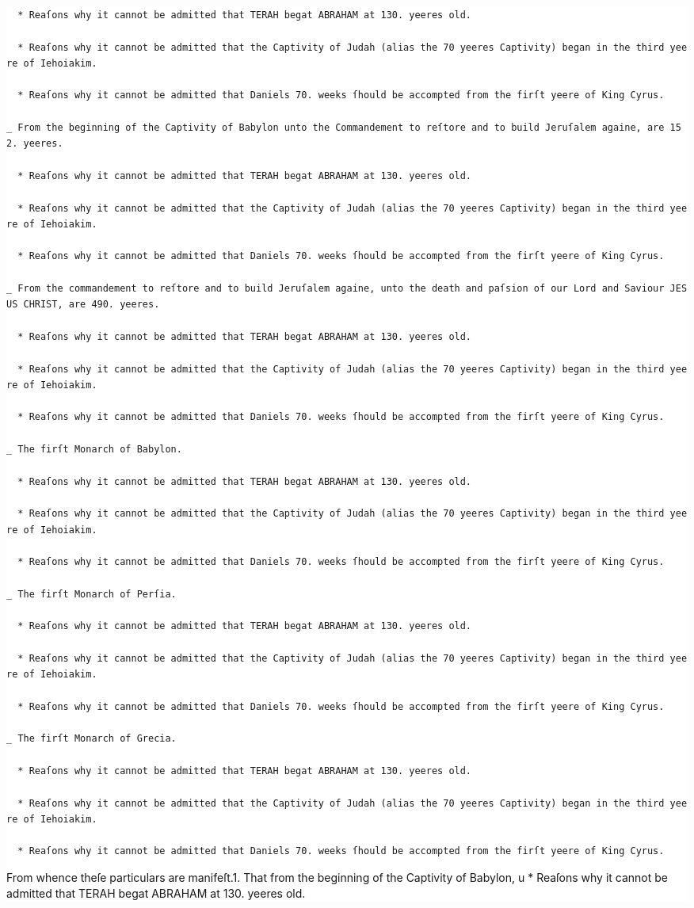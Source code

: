       * Reaſons why it cannot be admitted that TERAH begat ABRAHAM at 130. yeeres old.

      * Reaſons why it cannot be admitted that the Captivity of Judah (alias the 70 yeeres Captivity) began in the third yeere of Iehoiakim.

      * Reaſons why it cannot be admitted that Daniels 70. weeks ſhould be accompted from the firſt yeere of King Cyrus.

    _ From the beginning of the Captivity of Babylon unto the Commandement to reſtore and to build Jeruſalem againe, are 152. yeeres.

      * Reaſons why it cannot be admitted that TERAH begat ABRAHAM at 130. yeeres old.

      * Reaſons why it cannot be admitted that the Captivity of Judah (alias the 70 yeeres Captivity) began in the third yeere of Iehoiakim.

      * Reaſons why it cannot be admitted that Daniels 70. weeks ſhould be accompted from the firſt yeere of King Cyrus.

    _ From the commandement to reſtore and to build Jeruſalem againe, unto the death and paſsion of our Lord and Saviour JESUS CHRIST, are 490. yeeres.

      * Reaſons why it cannot be admitted that TERAH begat ABRAHAM at 130. yeeres old.

      * Reaſons why it cannot be admitted that the Captivity of Judah (alias the 70 yeeres Captivity) began in the third yeere of Iehoiakim.

      * Reaſons why it cannot be admitted that Daniels 70. weeks ſhould be accompted from the firſt yeere of King Cyrus.

    _ The firſt Monarch of Babylon.

      * Reaſons why it cannot be admitted that TERAH begat ABRAHAM at 130. yeeres old.

      * Reaſons why it cannot be admitted that the Captivity of Judah (alias the 70 yeeres Captivity) began in the third yeere of Iehoiakim.

      * Reaſons why it cannot be admitted that Daniels 70. weeks ſhould be accompted from the firſt yeere of King Cyrus.

    _ The firſt Monarch of Perſia.

      * Reaſons why it cannot be admitted that TERAH begat ABRAHAM at 130. yeeres old.

      * Reaſons why it cannot be admitted that the Captivity of Judah (alias the 70 yeeres Captivity) began in the third yeere of Iehoiakim.

      * Reaſons why it cannot be admitted that Daniels 70. weeks ſhould be accompted from the firſt yeere of King Cyrus.

    _ The firſt Monarch of Grecia.

      * Reaſons why it cannot be admitted that TERAH begat ABRAHAM at 130. yeeres old.

      * Reaſons why it cannot be admitted that the Captivity of Judah (alias the 70 yeeres Captivity) began in the third yeere of Iehoiakim.

      * Reaſons why it cannot be admitted that Daniels 70. weeks ſhould be accompted from the firſt yeere of King Cyrus.
From whence theſe particulars are manifeſt.1. That from the beginning of the Captivity of
Babylon, u
      * Reaſons why it cannot be admitted that TERAH begat ABRAHAM at 130. yeeres old.
